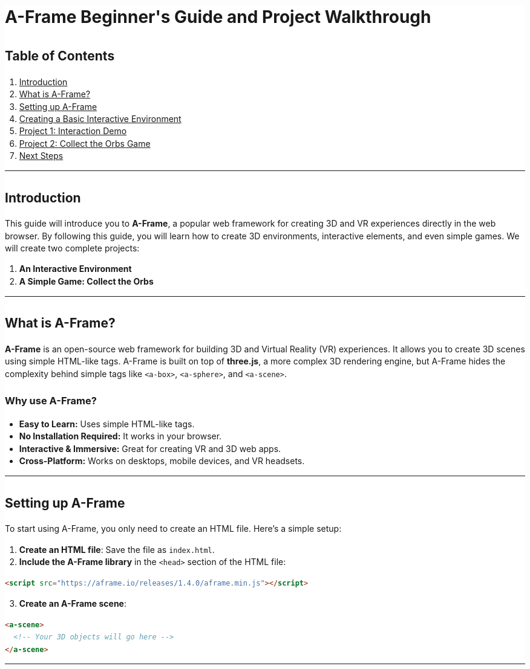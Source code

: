 # **A-Frame Beginner's Guide and Project Walkthrough**

## **Table of Contents**
1. [Introduction](#introduction)
2. [What is A-Frame?](#what-is-a-frame)
3. [Setting up A-Frame](#setting-up-a-frame)
4. [Creating a Basic Interactive Environment](#creating-a-basic-interactive-environment)
5. [Project 1: Interaction Demo](#project-1-interaction-demo)
6. [Project 2: Collect the Orbs Game](#project-2-collect-the-orbs-game)
7. [Next Steps](#next-steps)

---

## **Introduction**
This guide will introduce you to **A-Frame**, a popular web framework for creating 3D and VR experiences directly in the web browser. By following this guide, you will learn how to create 3D environments, interactive elements, and even simple games. We will create two complete projects:

1. **An Interactive Environment**
2. **A Simple Game: Collect the Orbs**

---

## **What is A-Frame?**
**A-Frame** is an open-source web framework for building 3D and Virtual Reality (VR) experiences. It allows you to create 3D scenes using simple HTML-like tags. A-Frame is built on top of **three.js**, a more complex 3D rendering engine, but A-Frame hides the complexity behind simple tags like `<a-box>`, `<a-sphere>`, and `<a-scene>`.

### **Why use A-Frame?**
- **Easy to Learn:** Uses simple HTML-like tags.
- **No Installation Required:** It works in your browser.
- **Interactive & Immersive:** Great for creating VR and 3D web apps.
- **Cross-Platform:** Works on desktops, mobile devices, and VR headsets.

---

## **Setting up A-Frame**

To start using A-Frame, you only need to create an HTML file. Here’s a simple setup:

1. **Create an HTML file**: Save the file as `index.html`.
2. **Include the A-Frame library** in the `<head>` section of the HTML file:

```html
<script src="https://aframe.io/releases/1.4.0/aframe.min.js"></script>
```
3. **Create an A-Frame scene**:

```html
<a-scene>
  <!-- Your 3D objects will go here -->
</a-scene>
```

---